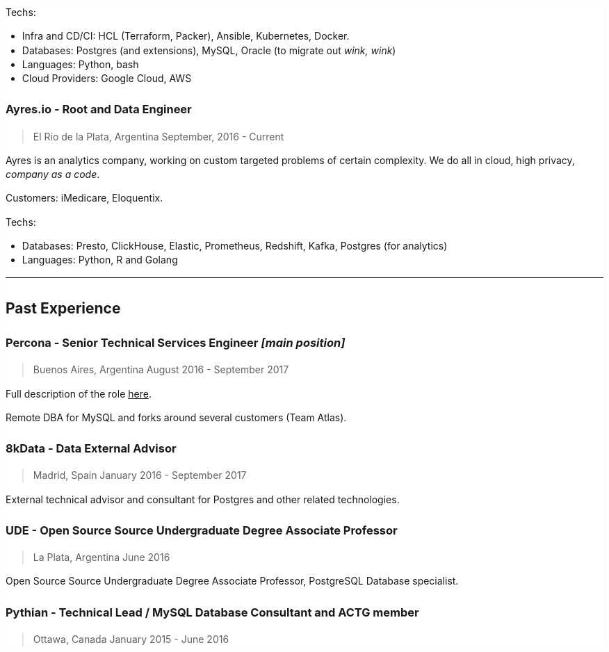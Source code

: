 Techs:

- Infra and CD/CI: HCL (Terraform, Packer), Ansible, Kubernetes, Docker.
- Databases: Postgres (and extensions), MySQL, Oracle (to migrate out *wink, wink*)
- Languages: Python, bash
- Cloud Providers: Google Cloud, AWS


### Ayres.io - Root and Data Engineer
> El Rio de la Plata, Argentina
> September, 2016 - Current

Ayres is an analytics company, working on custom targeted problems of certain complexity.
We do all in cloud, high privacy, _company as a code_.

Customers: iMedicare, Eloquentix.

Techs:

- Databases: Presto, ClickHouse, Elastic, Prometheus, Redshift, Kafka, Postgres (for analytics)
- Languages: Python, R and Golang

----


## Past Experience


### Percona -  Senior Technical Services Engineer _[main position]_
> Buenos Aires, Argentina
> August 2016 - September 2017

Full description of the role [here](https://www.percona.com/about-percona/careers/senior-technical-services-engineer).

Remote DBA for MySQL and forks around several customers (Team Atlas).


### 8kData - Data External Advisor
> Madrid, Spain
> January 2016 - September 2017

External technical advisor and consultant for Postgres and other related technologies.

### UDE - Open Source Source Undergraduate Degree Associate Professor
> La Plata, Argentina
> June 2016

Open Source Source Undergraduate Degree Associate Professor, PostgreSQL Database specialist.


### Pythian - Technical Lead / MySQL Database Consultant and ACTG member
> Ottawa, Canada
> January 2015 - June 2016
